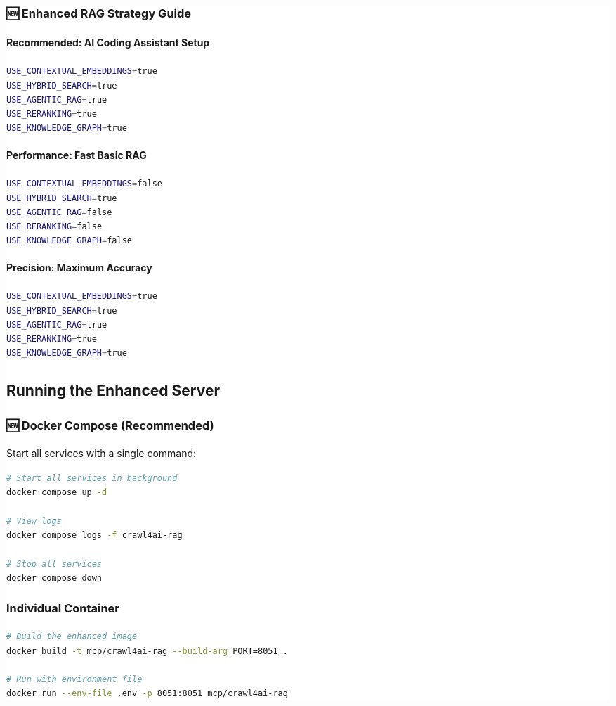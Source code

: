 ### 🆕 Enhanced RAG Strategy Guide

#### **Recommended: AI Coding Assistant Setup**

```bash
USE_CONTEXTUAL_EMBEDDINGS=true
USE_HYBRID_SEARCH=true
USE_AGENTIC_RAG=true
USE_RERANKING=true
USE_KNOWLEDGE_GRAPH=true
```

#### **Performance: Fast Basic RAG**

```bash
USE_CONTEXTUAL_EMBEDDINGS=false
USE_HYBRID_SEARCH=true
USE_AGENTIC_RAG=false
USE_RERANKING=false
USE_KNOWLEDGE_GRAPH=false
```

#### **Precision: Maximum Accuracy**

```bash
USE_CONTEXTUAL_EMBEDDINGS=true
USE_HYBRID_SEARCH=true
USE_AGENTIC_RAG=true
USE_RERANKING=true
USE_KNOWLEDGE_GRAPH=true
```

## Running the Enhanced Server

### 🆕 Docker Compose (Recommended)

Start all services with a single command:

```bash
# Start all services in background
docker compose up -d

# View logs
docker compose logs -f crawl4ai-rag

# Stop all services
docker compose down
```

### Individual Container

```bash
# Build the enhanced image
docker build -t mcp/crawl4ai-rag --build-arg PORT=8051 .

# Run with environment file
docker run --env-file .env -p 8051:8051 mcp/crawl4ai-rag
```

